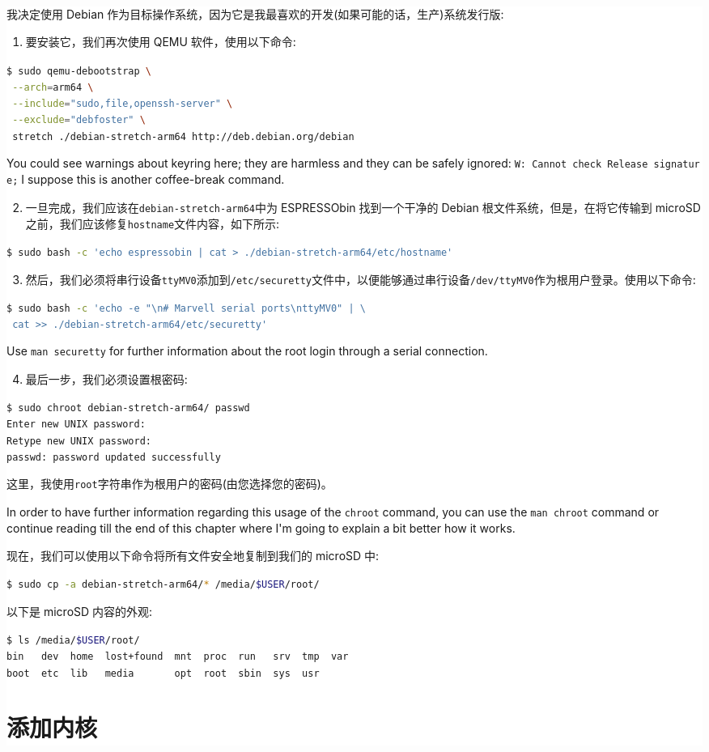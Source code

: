 我决定使用 Debian 作为目标操作系统，因为它是我最喜欢的开发(如果可能的话，生产)系统发行版:

1.  要安装它，我们再次使用 QEMU 软件，使用以下命令:

```sh
$ sudo qemu-debootstrap \
 --arch=arm64 \
 --include="sudo,file,openssh-server" \
 --exclude="debfoster" \
 stretch ./debian-stretch-arm64 http://deb.debian.org/debian
```

You could see warnings about keyring here; they are harmless and they can be safely ignored:
`W: Cannot check Release signature;` I suppose this is another coffee-break command.

2.  一旦完成，我们应该在`debian-stretch-arm64`中为 ESPRESSObin 找到一个干净的 Debian 根文件系统，但是，在将它传输到 microSD 之前，我们应该修复`hostname`文件内容，如下所示:

```sh
$ sudo bash -c 'echo espressobin | cat > ./debian-stretch-arm64/etc/hostname'
```

3.  然后，我们必须将串行设备`ttyMV0`添加到`/etc/securetty`文件中，以便能够通过串行设备`/dev/ttyMV0`作为根用户登录。使用以下命令:

```sh
$ sudo bash -c 'echo -e "\n# Marvell serial ports\nttyMV0" | \
 cat >> ./debian-stretch-arm64/etc/securetty'
```

Use `man securetty` for further information about the root login through a serial connection.

4.  最后一步，我们必须设置根密码:

```sh
$ sudo chroot debian-stretch-arm64/ passwd
Enter new UNIX password: 
Retype new UNIX password: 
passwd: password updated successfully
```

这里，我使用`root`字符串作为根用户的密码(由您选择您的密码)。

In order to have further information regarding this usage of the `chroot` command, you can use the `man chroot` command or continue reading till the end of this chapter where I'm going to explain a bit better how it works.

现在，我们可以使用以下命令将所有文件安全地复制到我们的 microSD 中:

```sh
$ sudo cp -a debian-stretch-arm64/* /media/$USER/root/
```

以下是 microSD 内容的外观:

```sh
$ ls /media/$USER/root/
bin   dev  home  lost+found  mnt  proc  run   srv  tmp  var
boot  etc  lib   media       opt  root  sbin  sys  usr
```

# 添加内核
